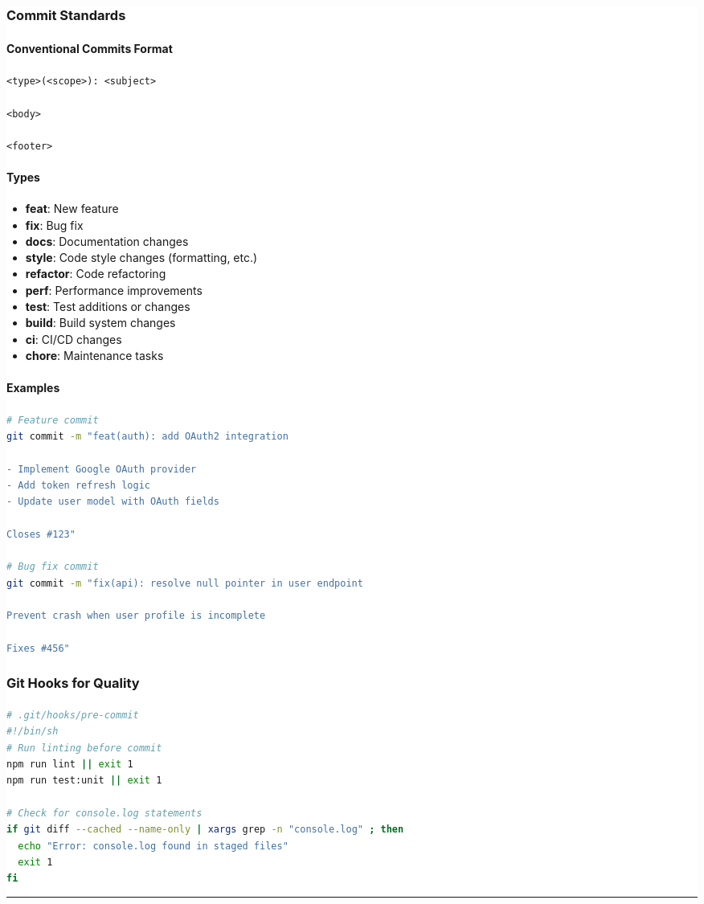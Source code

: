 ### Commit Standards

#### Conventional Commits Format
```
<type>(<scope>): <subject>

<body>

<footer>
```

#### Types
- **feat**: New feature
- **fix**: Bug fix
- **docs**: Documentation changes
- **style**: Code style changes (formatting, etc.)
- **refactor**: Code refactoring
- **perf**: Performance improvements
- **test**: Test additions or changes
- **build**: Build system changes
- **ci**: CI/CD changes
- **chore**: Maintenance tasks

#### Examples
```bash
# Feature commit
git commit -m "feat(auth): add OAuth2 integration

- Implement Google OAuth provider
- Add token refresh logic
- Update user model with OAuth fields

Closes #123"

# Bug fix commit
git commit -m "fix(api): resolve null pointer in user endpoint

Prevent crash when user profile is incomplete

Fixes #456"
```

### Git Hooks for Quality

```bash
# .git/hooks/pre-commit
#!/bin/sh
# Run linting before commit
npm run lint || exit 1
npm run test:unit || exit 1

# Check for console.log statements
if git diff --cached --name-only | xargs grep -n "console.log" ; then
  echo "Error: console.log found in staged files"
  exit 1
fi
```

---